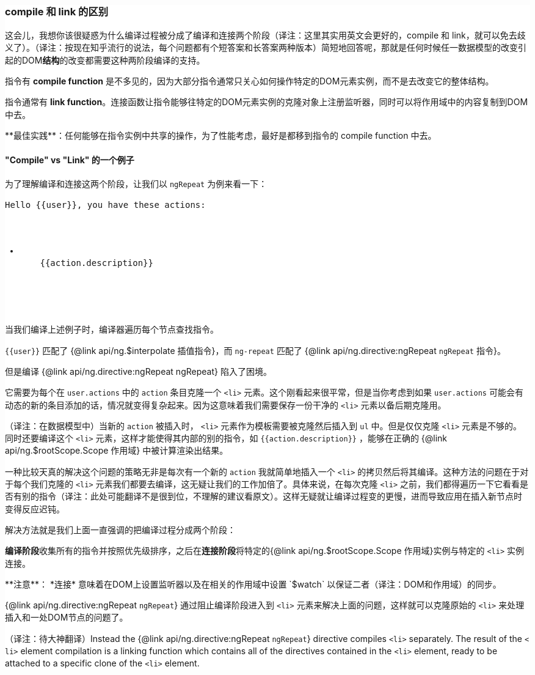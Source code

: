 ### compile 和 link 的区别

这会儿，我想你该很疑惑为什么编译过程被分成了编译和连接两个阶段（译注：这里其实用英文会更好的，compile 和 link，就可以免去歧义了）。（译注：按现在知乎流行的说法，每个问题都有个短答案和长答案两种版本）简短地回答呢，那就是任何时候任一数据模型的改变引起的DOM**结构**的改变都需要这种两阶段编译的支持。

指令有 **compile function** 是不多见的，因为大部分指令通常只关心如何操作特定的DOM元素实例，而不是去改变它的整体结构。

指令通常有 **link function**。连接函数让指令能够往特定的DOM元素实例的克隆对象上注册监听器，同时可以将作用域中的内容复制到DOM中去。

<div class="alert alert-success">
**最佳实践**：任何能够在指令实例中共享的操作，为了性能考虑，最好是都移到指令的 compile function 中去。
</div>

#### "Compile" vs "Link" 的一个例子

为了理解编译和连接这两个阶段，让我们以 `ngRepeat` 为例来看一下：

<pre>
Hello {{user}}, you have these actions:
<ul>
  <li ng-repeat="action in user.actions">
    {{action.description}}
  </li>
</ul>
</pre>

当我们编译上述例子时，编译器遍历每个节点查找指令。

`{{user}}` 匹配了 {@link api/ng.$interpolate 插值指令}，而 `ng-repeat` 匹配了 {@link api/ng.directive:ngRepeat `ngRepeat` 指令}。

但是编译 {@link api/ng.directive:ngRepeat ngRepeat} 陷入了困境。

它需要为每个在 `user.actions` 中的 `action` 条目克隆一个 `<li>` 元素。这个刚看起来很平常，但是当你考虑到如果 `user.actions` 可能会有动态的新的条目添加的话，情况就变得复杂起来。因为这意味着我们需要保存一份干净的 `<li>` 元素以备后期克隆用。

（译注：在数据模型中）当新的 `action` 被插入时， `<li>` 元素作为模板需要被克隆然后插入到 `ul` 中。但是仅仅克隆 `<li>` 元素是不够的。同时还要编译这个 `<li>` 元素，这样才能使得其内部的别的指令，如 `{{action.description}}` ，能够在正确的 {@link api/ng.$rootScope.Scope 作用域} 中被计算渲染出结果。

一种比较天真的解决这个问题的策略无非是每次有一个新的 `action` 我就简单地插入一个 `<li>` 的拷贝然后将其编译。这种方法的问题在于对于每个我们克隆的 `<li>` 元素我们都要去编译，这无疑让我们的工作加倍了。具体来说，在每次克隆 `<li>` 之前，我们都得遍历一下它看看是否有别的指令（译注：此处可能翻译不是很到位，不理解的建议看原文）。这样无疑就让编译过程变的更慢，进而导致应用在插入新节点时变得反应迟钝。

解决方法就是我们上面一直强调的把编译过程分成两个阶段：

**编译阶段**收集所有的指令并按照优先级排序，之后在**连接阶段**将特定的{@link api/ng.$rootScope.Scope 作用域}实例与特定的 `<li>` 实例连接。

<div class="alert alert-warning">
**注意**： *连接* 意味着在DOM上设置监听器以及在相关的作用域中设置 `$watch` 以保证二者（译注：DOM和作用域）的同步。
</div>

{@link api/ng.directive:ngRepeat `ngRepeat`} 通过阻止编译阶段进入到 `<li>` 元素来解决上面的问题，这样就可以克隆原始的 `<li>` 来处理插入和一处DOM节点的问题了。

（译注：待大神翻译）Instead the {@link api/ng.directive:ngRepeat `ngRepeat`} directive compiles `<li>` separately.
The result of the `<li>` element compilation is a linking function which contains all of the
directives contained in the `<li>` element, ready to be attached to a specific clone of the `<li>`
element.
